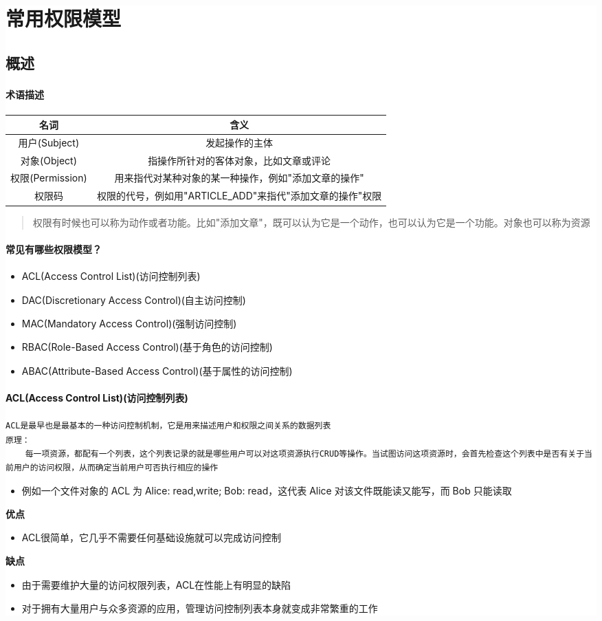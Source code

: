 # 常用权限模型

## 概述

#### 术语描述

|名词|含义|
|:---:|:---:|
|用户(Subject)|发起操作的主体|
|对象(Object)|指操作所针对的客体对象，比如文章或评论|
|权限(Permission)|用来指代对某种对象的某一种操作，例如"添加文章的操作"|
|权限码|权限的代号，例如用"ARTICLE_ADD"来指代"添加文章的操作"权限|

> 权限有时候也可以称为动作或者功能。比如"添加文章"，既可以认为它是一个动作，也可以认为它是一个功能。对象也可以称为资源

#### 常见有哪些权限模型？

* ACL(Access Control List)(访问控制列表)

* DAC(Discretionary Access Control)(自主访问控制)

* MAC(Mandatory Access Control)(强制访问控制)

* RBAC(Role-Based Access Control)(基于角色的访问控制)

* ABAC(Attribute-Based Access Control)(基于属性的访问控制)

#### ACL(Access Control List)(访问控制列表)

	ACL是最早也是最基本的一种访问控制机制，它是用来描述用户和权限之间关系的数据列表
	原理：
		每一项资源，都配有一个列表，这个列表记录的就是哪些用户可以对这项资源执行CRUD等操作。当试图访问这项资源时，会首先检查这个列表中是否有关于当前用户的访问权限，从而确定当前用户可否执行相应的操作

* 例如一个文件对象的 ACL 为 Alice: read,write; Bob: read，这代表 Alice 对该文件既能读又能写，而 Bob 只能读取

**优点**

* ACL很简单，它几乎不需要任何基础设施就可以完成访问控制

**缺点**

* 由于需要维护大量的访问权限列表，ACL在性能上有明显的缺陷

* 对于拥有大量用户与众多资源的应用，管理访问控制列表本身就变成非常繁重的工作
